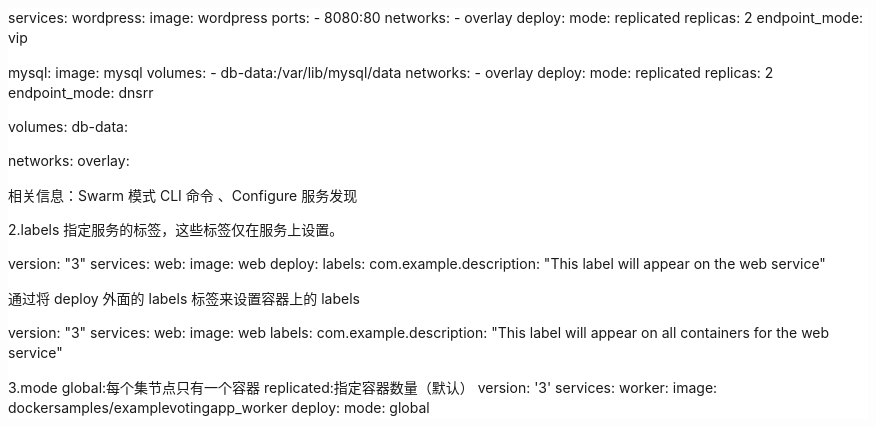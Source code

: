 services:
  wordpress:
    image: wordpress
    ports:
      - 8080:80
    networks:
      - overlay
    deploy:
      mode: replicated
      replicas: 2
      endpoint_mode: vip

  mysql:
    image: mysql
    volumes:
       - db-data:/var/lib/mysql/data
    networks:
       - overlay
    deploy:
      mode: replicated
      replicas: 2
      endpoint_mode: dnsrr

volumes:
  db-data:

networks:
  overlay:

相关信息：Swarm 模式 CLI 命令 、Configure 服务发现

2.labels
指定服务的标签，这些标签仅在服务上设置。

version: "3"
services:
  web:
    image: web
    deploy:
      labels:
        com.example.description: "This label will appear on the web service"

通过将 deploy 外面的 labels 标签来设置容器上的 labels

version: "3"
services:
  web:
    image: web
    labels:
      com.example.description: "This label will appear on all containers for the web service"

3.mode
global:每个集节点只有一个容器
replicated:指定容器数量（默认）
version: '3'
services:
  worker:
    image: dockersamples/examplevotingapp_worker
    deploy:
      mode: global
